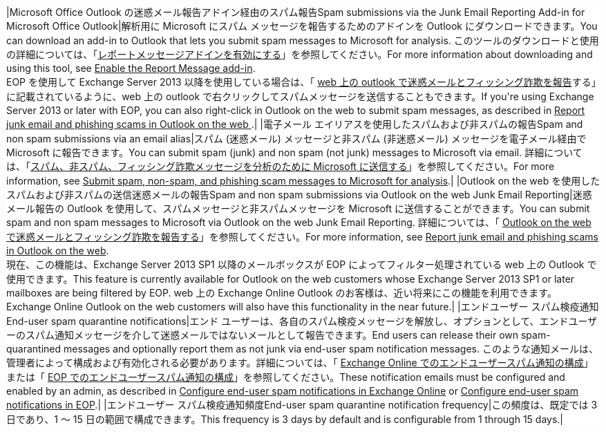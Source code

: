 |<span data-ttu-id="7f945-159">Microsoft Office Outlook の迷惑メール報告アドイン経由のスパム報告</span><span class="sxs-lookup"><span data-stu-id="7f945-159">Spam submissions via the Junk Email Reporting Add-in for Microsoft Office Outlook</span></span>|<span data-ttu-id="7f945-160">解析用に Microsoft にスパム メッセージを報告するためのアドインを Outlook にダウンロードできます。</span><span class="sxs-lookup"><span data-stu-id="7f945-160">You can download an add-in to Outlook that lets you submit spam messages to Microsoft for analysis.</span></span> <span data-ttu-id="7f945-161">このツールのダウンロードと使用の詳細については、「[レポートメッセージアドインを有効にする](https://support.office.com/article/4250c4bc-6102-420b-9e0a-a95064837676)」を参照してください。</span><span class="sxs-lookup"><span data-stu-id="7f945-161">For more information about downloading and using this tool, see [Enable the Report Message add-in](https://support.office.com/article/4250c4bc-6102-420b-9e0a-a95064837676).</span></span>  <br/> <span data-ttu-id="7f945-162">EOP を使用して Exchange Server 2013 以降を使用している場合は、「 [web 上の outlook で迷惑メールとフィッシング詐欺を報告](../report-junk-email-and-phishing-scams-in-outlook-on-the-web-eop.md)する」に記載されているように、web 上の outlook で右クリックしてスパムメッセージを送信することもできます。</span><span class="sxs-lookup"><span data-stu-id="7f945-162">If you're using Exchange Server 2013 or later with EOP, you can also right-click in Outlook on the web to submit spam messages, as described in [Report junk email and phishing scams in Outlook on the web ](../report-junk-email-and-phishing-scams-in-outlook-on-the-web-eop.md).</span></span>|
|<span data-ttu-id="7f945-163">電子メール エイリアスを使用したスパムおよび非スパムの報告</span><span class="sxs-lookup"><span data-stu-id="7f945-163">Spam and non spam submissions via an email alias</span></span>|<span data-ttu-id="7f945-164">スパム (迷惑メール) メッセージと非スパム (非迷惑メール) メッセージを電子メール経由で Microsoft に報告できます。</span><span class="sxs-lookup"><span data-stu-id="7f945-164">You can submit spam (junk) and non spam (not junk) messages to Microsoft via email.</span></span> <span data-ttu-id="7f945-165">詳細については、「[スパム、非スパム、フィッシング詐欺メッセージを分析のために Microsoft に送信する](../submit-spam-non-spam-and-phishing-scam-messages-to-microsoft-for-analysis.md)」を参照してください。</span><span class="sxs-lookup"><span data-stu-id="7f945-165">For more information, see [Submit spam, non-spam, and phishing scam messages to Microsoft for analysis](../submit-spam-non-spam-and-phishing-scam-messages-to-microsoft-for-analysis.md).</span></span>|
|<span data-ttu-id="7f945-166">Outlook on the web を使用したスパムおよび非スパムの送信迷惑メールの報告</span><span class="sxs-lookup"><span data-stu-id="7f945-166">Spam and non spam submissions via Outlook on the web Junk Email Reporting</span></span>|<span data-ttu-id="7f945-167">迷惑メール報告の Outlook を使用して、スパムメッセージと非スパムメッセージを Microsoft に送信することができます。</span><span class="sxs-lookup"><span data-stu-id="7f945-167">You can submit spam and non spam messages to Microsoft via Outlook on the web Junk Email Reporting.</span></span> <span data-ttu-id="7f945-168">詳細については、「 [Outlook on the web で迷惑メールとフィッシング詐欺を報告する](../report-junk-email-and-phishing-scams-in-outlook-on-the-web-eop.md)」を参照してください。</span><span class="sxs-lookup"><span data-stu-id="7f945-168">For more information, see [Report junk email and phishing scams in Outlook on the web](../report-junk-email-and-phishing-scams-in-outlook-on-the-web-eop.md).</span></span>  <br/> <span data-ttu-id="7f945-169">現在、この機能は、Exchange Server 2013 SP1 以降のメールボックスが EOP によってフィルター処理されている web 上の Outlook で使用できます。</span><span class="sxs-lookup"><span data-stu-id="7f945-169">This feature is currently available for Outlook on the web customers whose Exchange Server 2013 SP1 or later mailboxes are being filtered by EOP.</span></span> <span data-ttu-id="7f945-170">web 上の Exchange Online Outlook のお客様は、近い将来にこの機能を利用できます。</span><span class="sxs-lookup"><span data-stu-id="7f945-170">Exchange Online Outlook on the web customers will also have this functionality in the near future.</span></span>|
|<span data-ttu-id="7f945-171">エンドユーザー スパム検疫通知</span><span class="sxs-lookup"><span data-stu-id="7f945-171">End-user spam quarantine notifications</span></span>|<span data-ttu-id="7f945-172">エンド ユーザーは、各自のスパム検疫メッセージを解放し、オプションとして、エンドユーザーのスパム通知メッセージを介して迷惑メールではないメールとして報告できます。</span><span class="sxs-lookup"><span data-stu-id="7f945-172">End users can release their own spam-quarantined messages and optionally report them as not junk via end-user spam notification messages.</span></span> <span data-ttu-id="7f945-173">このような通知メールは、管理者によって構成および有効化される必要があります。詳細については、「 [Exchange Online でのエンドユーザースパム通知の構成](../configure-end-user-spam-notifications-in-exchange-online.md)」または「 [EOP でのエンドユーザースパム通知の構成](../configure-end-user-spam-notifications-in-eop.md)」を参照してください。</span><span class="sxs-lookup"><span data-stu-id="7f945-173">These notification emails must be configured and enabled by an admin, as described in [Configure end-user spam notifications in Exchange Online](../configure-end-user-spam-notifications-in-exchange-online.md) or [Configure end-user spam notifications in EOP](../configure-end-user-spam-notifications-in-eop.md).</span></span>|
|<span data-ttu-id="7f945-174">エンドユーザー スパム検疫通知頻度</span><span class="sxs-lookup"><span data-stu-id="7f945-174">End-user spam quarantine notification frequency</span></span>|<span data-ttu-id="7f945-175">この頻度は、既定では 3 日であり、1 ～ 15 日の範囲で構成できます。</span><span class="sxs-lookup"><span data-stu-id="7f945-175">This frequency is 3 days by default and is configurable from 1 through 15 days.</span></span>|